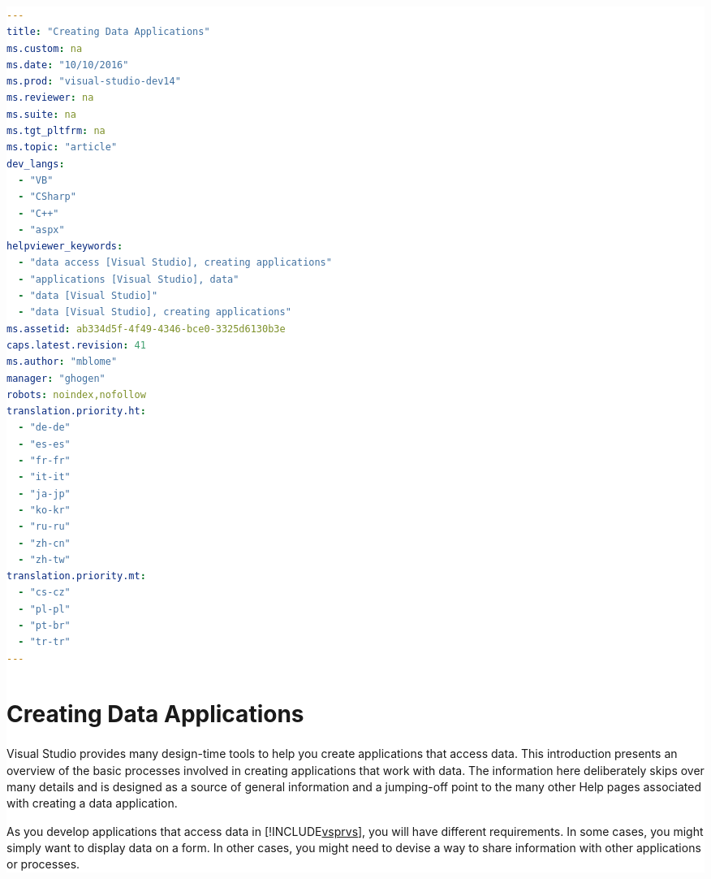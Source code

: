 ```yaml
---
title: "Creating Data Applications"
ms.custom: na
ms.date: "10/10/2016"
ms.prod: "visual-studio-dev14"
ms.reviewer: na
ms.suite: na
ms.tgt_pltfrm: na
ms.topic: "article"
dev_langs: 
  - "VB"
  - "CSharp"
  - "C++"
  - "aspx"
helpviewer_keywords: 
  - "data access [Visual Studio], creating applications"
  - "applications [Visual Studio], data"
  - "data [Visual Studio]"
  - "data [Visual Studio], creating applications"
ms.assetid: ab334d5f-4f49-4346-bce0-3325d6130b3e
caps.latest.revision: 41
ms.author: "mblome"
manager: "ghogen"
robots: noindex,nofollow
translation.priority.ht: 
  - "de-de"
  - "es-es"
  - "fr-fr"
  - "it-it"
  - "ja-jp"
  - "ko-kr"
  - "ru-ru"
  - "zh-cn"
  - "zh-tw"
translation.priority.mt: 
  - "cs-cz"
  - "pl-pl"
  - "pt-br"
  - "tr-tr"
---
```

# Creating Data Applications
Visual Studio provides many design-time tools to help you create applications that access data. This introduction presents an overview of the basic processes involved in creating applications that work with data. The information here deliberately skips over many details and is designed as a source of general information and a jumping-off point to the many other Help pages associated with creating a data application.  
  
 As you develop applications that access data in [!INCLUDE[vsprvs](../dv_TeamTestALM/includes/vsprvs_md.md)], you will have different requirements. In some cases, you might simply want to display data on a form. In other cases, you might need to devise a way to share information with other applications or processes.  
  